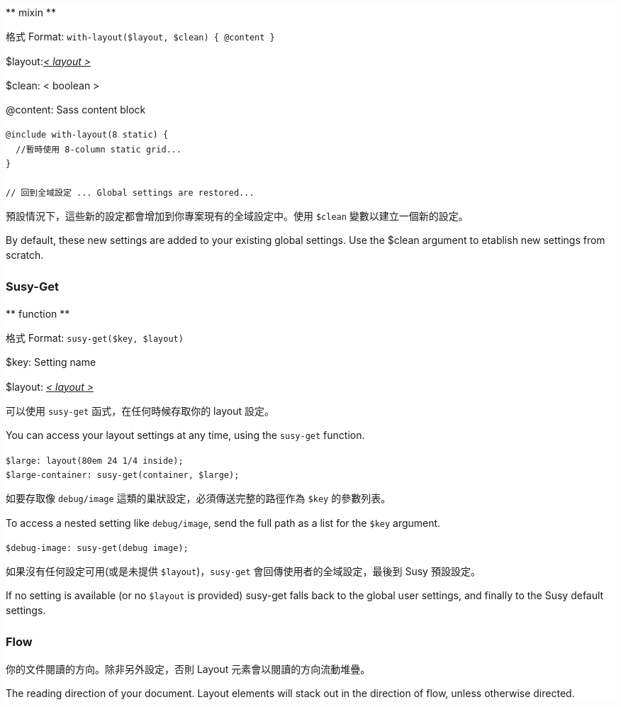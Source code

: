 ** mixin **

格式 Format:	```with-layout($layout, $clean) { @content }```

$layout:[*< layout >*](doc/shorthand.md)

$clean:	< boolean >

@content:	Sass content block

```
@include with-layout(8 static) {
  //暫時使用 8-column static grid...
}

// 回到全域設定 ... Global settings are restored...
```

預設情況下，這些新的設定都會增加到你專案現有的全域設定中。使用 ```$clean``` 變數以建立一個新的設定。

By default, these new settings are added to your existing global settings. Use the $clean argument to etablish new settings from scratch.

### Susy-Get

** function **

格式 Format:	```susy-get($key, $layout)```

$key:	Setting name

$layout:	[*< layout >*](doc/shorthand.md)

可以使用 ```susy-get``` 函式，在任何時候存取你的 layout 設定。

You can access your layout settings at any time, using the ```susy-get``` function.

```
$large: layout(80em 24 1/4 inside);
$large-container: susy-get(container, $large);
```

如要存取像 ```debug/image``` 這類的巢狀設定，必須傳送完整的路徑作為 ```$key``` 的參數列表。

To access a nested setting like ```debug/image```, send the full path as a list for the ```$key``` argument.

```
$debug-image: susy-get(debug image);
```

如果沒有任何設定可用(或是未提供 ```$layout```)，```susy-get``` 會回傳使用者的全域設定，最後到 Susy 預設設定。

If no setting is available (or no ```$layout``` is provided) susy-get falls back to the global user settings, and finally to the Susy default settings.


### Flow

你的文件閱讀的方向。除非另外設定，否則 Layout 元素會以閱讀的方向流動堆疊。

The reading direction of your document. Layout elements will stack out in the direction of flow, unless otherwise directed.
